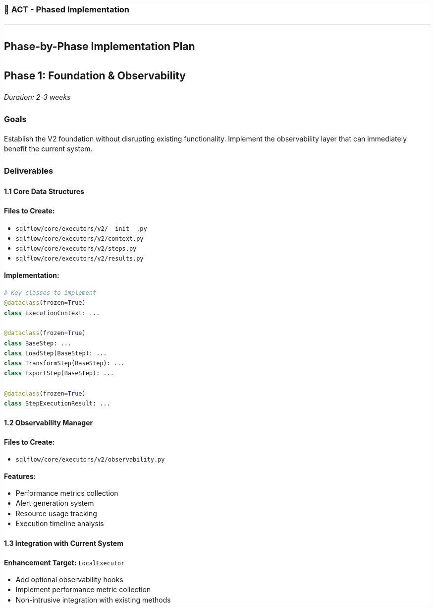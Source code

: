 ### 🚀 **ACT** - Phased Implementation

---

## Phase-by-Phase Implementation Plan

## **Phase 1: Foundation & Observability** 
*Duration: 2-3 weeks*

### Goals
Establish the V2 foundation without disrupting existing functionality. Implement the observability layer that can immediately benefit the current system.

### Deliverables

#### 1.1 Core Data Structures
**Files to Create:**
- `sqlflow/core/executors/v2/__init__.py`
- `sqlflow/core/executors/v2/context.py`
- `sqlflow/core/executors/v2/steps.py`
- `sqlflow/core/executors/v2/results.py`

**Implementation:**
```python
# Key classes to implement
@dataclass(frozen=True)
class ExecutionContext: ...

@dataclass(frozen=True) 
class BaseStep: ...
class LoadStep(BaseStep): ...
class TransformStep(BaseStep): ...
class ExportStep(BaseStep): ...

@dataclass(frozen=True)
class StepExecutionResult: ...
```

#### 1.2 Observability Manager
**Files to Create:**
- `sqlflow/core/executors/v2/observability.py`

**Features:**
- Performance metrics collection
- Alert generation system
- Resource usage tracking
- Execution timeline analysis

#### 1.3 Integration with Current System
**Enhancement Target:** `LocalExecutor`
- Add optional observability hooks
- Implement performance metric collection
- Non-intrusive integration with existing methods
